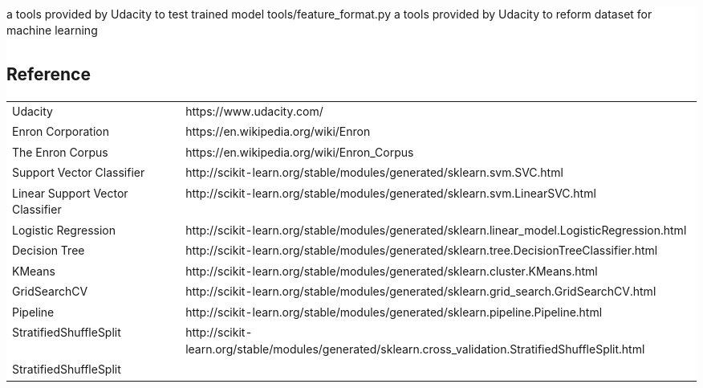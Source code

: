 <td>a tools provided by Udacity to test trained model</td>
</tr>
<tr>
<td>tools/feature_format.py</td>
<td>a tools provided by Udacity to reform dataset for machine learning</td>
</tr>
</tbody>
</table>

## Reference

<table>
<tbody>
<tr>
<td>Udacity</td>
<td>https://www.udacity.com/</td>
</tr>
<tr>
<td>Enron Corporation</td>
<td>https://en.wikipedia.org/wiki/Enron</td>
</tr>
<tr>
<td>The Enron Corpus</td>
<td>https://en.wikipedia.org/wiki/Enron_Corpus</td>
</tr>
<tr>
<td>Support Vector Classifier</td>
<td>http://scikit-learn.org/stable/modules/generated/sklearn.svm.SVC.html</td>
</tr>
<tr>
<td>Linear Support Vector Classifier</td>
<td>http://scikit-learn.org/stable/modules/generated/sklearn.svm.LinearSVC.html</td>
</tr>
<tr>
<td>Logistic Regression</td>
<td>http://scikit-learn.org/stable/modules/generated/sklearn.linear_model.LogisticRegression.html</td>
</tr>
<tr>
<td>Decision Tree</td>
<td>http://scikit-learn.org/stable/modules/generated/sklearn.tree.DecisionTreeClassifier.html</td>
</tr>
</tr>
<tr>
<td>KMeans</td>
<td>http://scikit-learn.org/stable/modules/generated/sklearn.cluster.KMeans.html</td>
</tr>
<tr>
<td>GridSearchCV</td>
<td>http://scikit-learn.org/stable/modules/generated/sklearn.grid_search.GridSearchCV.html</td>
</tr>
<tr>
<td>Pipeline</td>
<td>http://scikit-learn.org/stable/modules/generated/sklearn.pipeline.Pipeline.html</td>
</tr>
<tr>
<td>StratifiedShuffleSplit</td>
<td>http://scikit-learn.org/stable/modules/generated/sklearn.cross_validation.StratifiedShuffleSplit.html</td>
</tr>
<tr>
<td>StratifiedShuffleSplit</td>